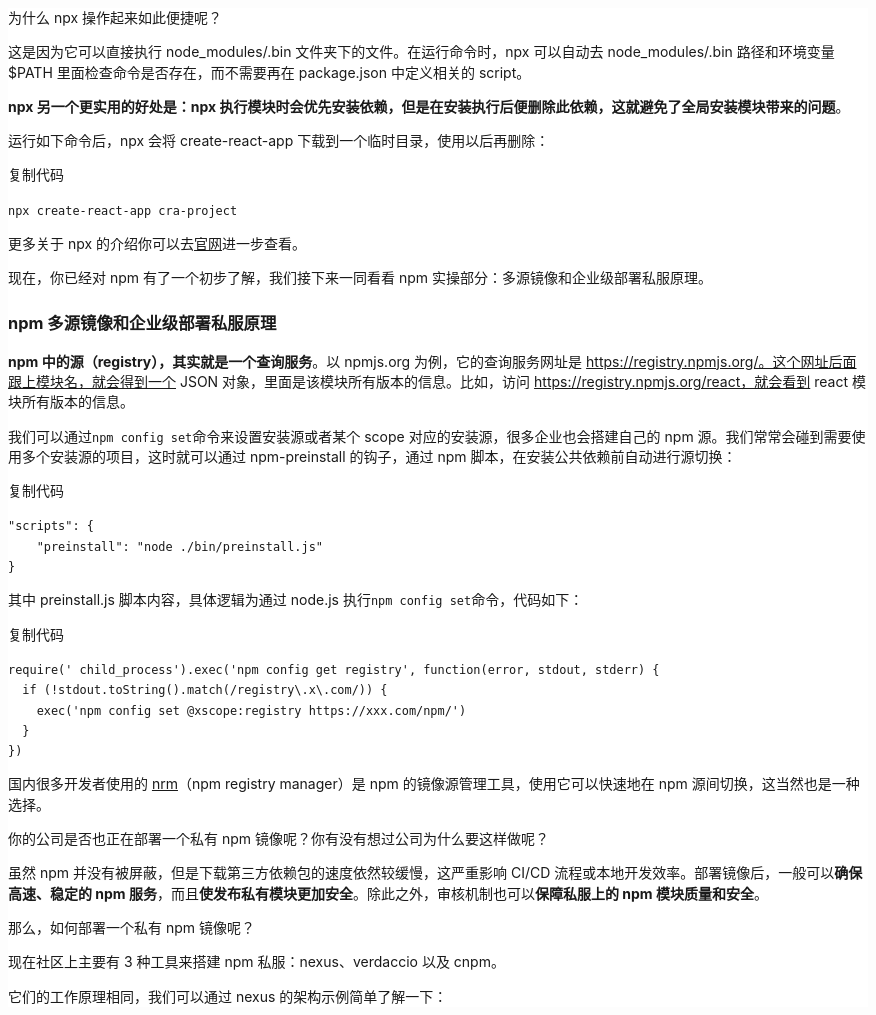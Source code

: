 为什么 npx 操作起来如此便捷呢？

这是因为它可以直接执行 node\_modules/.bin 文件夹下的文件。在运行命令时，npx 可以自动去 node\_modules/.bin 路径和环境变量 $PATH 里面检查命令是否存在，而不需要再在 package.json 中定义相关的 script。

**npx 另一个更实用的好处是：npx 执行模块时会优先安装依赖，但是在安装执行后便删除此依赖，这就避免了全局安装模块带来的问题**。

运行如下命令后，npx 会将 create-react-app 下载到一个临时目录，使用以后再删除：

复制代码

```auto
npx create-react-app cra-project
```

更多关于 npx 的介绍你可以去[官网](https://www.npmjs.com/package/npx)进一步查看。

现在，你已经对 npm 有了一个初步了解，我们接下来一同看看 npm 实操部分：多源镜像和企业级部署私服原理。

### npm 多源镜像和企业级部署私服原理

**npm 中的源（registry），其实就是一个查询服务**。以 npmjs.org 为例，它的查询服务网址是 https://registry.npmjs.org/。这个网址后面跟上模块名，就会得到一个 JSON 对象，里面是该模块所有版本的信息。比如，访问 https://registry.npmjs.org/react，就会看到 react 模块所有版本的信息。

我们可以通过`npm config set`命令来设置安装源或者某个 scope 对应的安装源，很多企业也会搭建自己的 npm 源。我们常常会碰到需要使用多个安装源的项目，这时就可以通过 npm-preinstall 的钩子，通过 npm 脚本，在安装公共依赖前自动进行源切换：

复制代码

```auto
"scripts": {
    "preinstall": "node ./bin/preinstall.js"
}
```

其中 preinstall.js 脚本内容，具体逻辑为通过 node.js 执行`npm config set`命令，代码如下：

复制代码

```auto
require(' child_process').exec('npm config get registry', function(error, stdout, stderr) {
  if (!stdout.toString().match(/registry\.x\.com/)) {
    exec('npm config set @xscope:registry https://xxx.com/npm/')
  }
})
```

国内很多开发者使用的 [nrm](https://www.npmjs.com/package/nrm)（npm registry manager）是 npm 的镜像源管理工具，使用它可以快速地在 npm 源间切换，这当然也是一种选择。

你的公司是否也正在部署一个私有 npm 镜像呢？你有没有想过公司为什么要这样做呢？

虽然 npm 并没有被屏蔽，但是下载第三方依赖包的速度依然较缓慢，这严重影响 CI/CD 流程或本地开发效率。部署镜像后，一般可以**确保高速、稳定的 npm 服务**，而且**使发布私有模块更加安全**。除此之外，审核机制也可以**保障私服上的 npm 模块质量和安全**。

那么，如何部署一个私有 npm 镜像呢？

现在社区上主要有 3 种工具来搭建 npm 私服：nexus、verdaccio 以及 cnpm。

它们的工作原理相同，我们可以通过 nexus 的架构示例简单了解一下：
